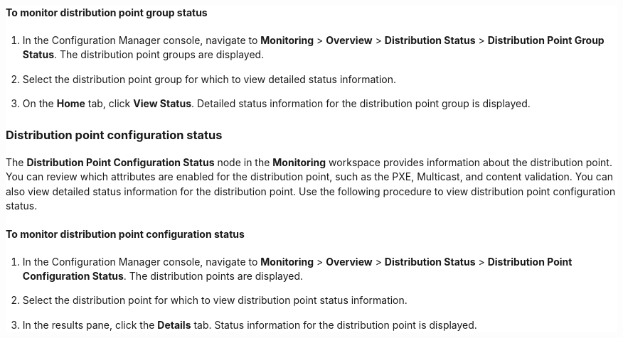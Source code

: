 #### To monitor distribution point group status  

1.  In the Configuration Manager console, navigate to **Monitoring** > **Overview** > **Distribution Status** > **Distribution Point Group Status**. The distribution point groups are displayed.  

2.  Select the distribution point group for which to view detailed status information.  

3.  On the **Home** tab, click **View Status**. Detailed status information for the distribution point group is displayed.  

###  <a name="BKMK_DPConfigStatus"></a> Distribution point configuration status  
 The **Distribution Point Configuration Status** node in the **Monitoring** workspace provides information about the distribution point. You can review which attributes are enabled for the distribution point, such as the PXE, Multicast, and content validation. You can also view detailed status information for the distribution point. Use the following procedure to view distribution point configuration status.  

#### To monitor distribution point configuration status  

1.  In the Configuration Manager console, navigate to **Monitoring** > **Overview** > **Distribution Status** > **Distribution Point Configuration Status**. The distribution points are displayed.  

2.  Select the distribution point for which to view distribution point status information.  

3.  In the results pane, click the **Details** tab. Status information for the distribution point is displayed.  
